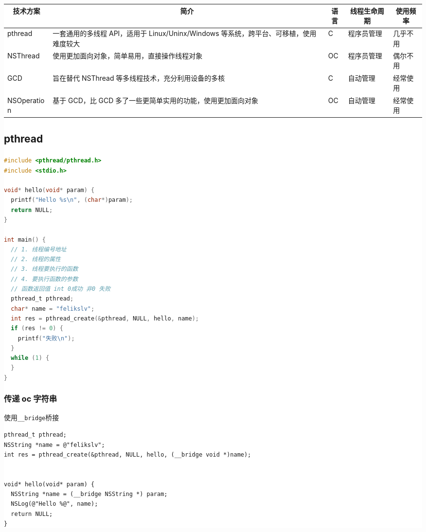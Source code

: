 | 技术方案    | 简介                                                                                  | 语言 | 线程生命周期 | 使用频率 |
| ----------- | ------------------------------------------------------------------------------------- | ---- | ------------ | -------- |
| pthread     | 一套通用的多线程 API，适用于 Linux/Uninx/Windows 等系统，跨平台、可移植，使用难度较大 | C    | 程序员管理   | 几乎不用 |
| NSThread    | 使用更加面向对象，简单易用，直接操作线程对象                                          | OC   | 程序员管理   | 偶尔不用 |
| GCD         | 旨在替代 NSThread 等多线程技术，充分利用设备的多核                                    | C    | 自动管理     | 经常使用 |
| NSOperation | 基于 GCD，比 GCD 多了一些更简单实用的功能，使用更加面向对象                           | OC   | 自动管理     | 经常使用 |

## pthread

```c
#include <pthread/pthread.h>
#include <stdio.h>

void* hello(void* param) {
  printf("Hello %s\n", (char*)param);
  return NULL;
}

int main() {
  // 1. 线程编号地址
  // 2. 线程的属性
  // 3. 线程要执行的函数
  // 4. 要执行函数的参数
  // 函数返回值 int 0成功 非0 失败
  pthread_t pthread;
  char* name = "felikslv";
  int res = pthread_create(&pthread, NULL, hello, name);
  if (res != 0) {
    printf("失败\n");
  }
  while (1) {
  }
}
```

### 传递 oc 字符串

使用`__bridge`桥接

```objc
pthread_t pthread;
NSString *name = @"felikslv";
int res = pthread_create(&pthread, NULL, hello, (__bridge void *)name);


void* hello(void* param) {
  NSString *name = (__bridge NSString *) param;
  NSLog(@"Hello %@", name);
  return NULL;
}
```
